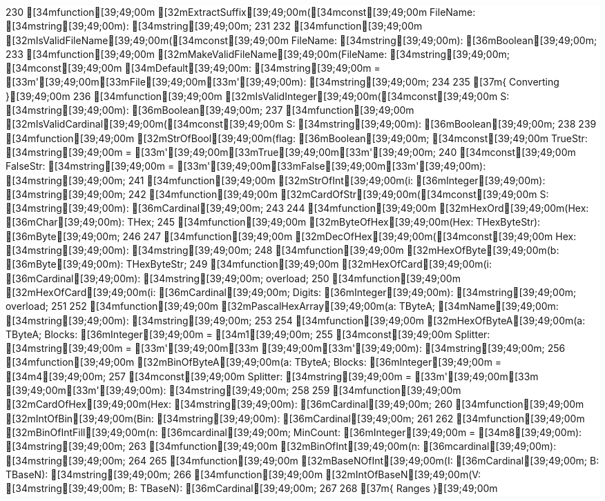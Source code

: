    230	[34mfunction[39;49;00m [32mExtractSuffix[39;49;00m([34mconst[39;49;00m FileName: [34mstring[39;49;00m): [34mstring[39;49;00m;
   231
   232	[34mfunction[39;49;00m [32mIsValidFileName[39;49;00m([34mconst[39;49;00m FileName: [34mstring[39;49;00m): [36mBoolean[39;49;00m;
   233	[34mfunction[39;49;00m [32mMakeValidFileName[39;49;00m(FileName: [34mstring[39;49;00m; [34mconst[39;49;00m [34mDefault[39;49;00m: [34mstring[39;49;00m = [33m'[39;49;00m[33mFile[39;49;00m[33m'[39;49;00m): [34mstring[39;49;00m;
   234
   235	[37m{ Converting }[39;49;00m
   236	[34mfunction[39;49;00m [32mIsValidInteger[39;49;00m([34mconst[39;49;00m S: [34mstring[39;49;00m): [36mBoolean[39;49;00m;
   237	[34mfunction[39;49;00m [32mIsValidCardinal[39;49;00m([34mconst[39;49;00m S: [34mstring[39;49;00m): [36mBoolean[39;49;00m;
   238
   239	[34mfunction[39;49;00m [32mStrOfBool[39;49;00m(flag: [36mBoolean[39;49;00m; [34mconst[39;49;00m TrueStr: [34mstring[39;49;00m = [33m'[39;49;00m[33mTrue[39;49;00m[33m'[39;49;00m;
   240	  [34mconst[39;49;00m FalseStr: [34mstring[39;49;00m = [33m'[39;49;00m[33mFalse[39;49;00m[33m'[39;49;00m): [34mstring[39;49;00m;
   241	[34mfunction[39;49;00m [32mStrOfInt[39;49;00m(i: [36mInteger[39;49;00m): [34mstring[39;49;00m;
   242	[34mfunction[39;49;00m [32mCardOfStr[39;49;00m([34mconst[39;49;00m S: [34mstring[39;49;00m): [36mCardinal[39;49;00m;
   243
   244	[34mfunction[39;49;00m [32mHexOrd[39;49;00m(Hex: [36mChar[39;49;00m): THex;
   245	[34mfunction[39;49;00m [32mByteOfHex[39;49;00m(Hex: THexByteStr): [36mByte[39;49;00m;
   246
   247	[34mfunction[39;49;00m [32mDecOfHex[39;49;00m([34mconst[39;49;00m Hex: [34mstring[39;49;00m): [34mstring[39;49;00m;
   248	[34mfunction[39;49;00m [32mHexOfByte[39;49;00m(b: [36mByte[39;49;00m): THexByteStr;
   249	[34mfunction[39;49;00m [32mHexOfCard[39;49;00m(i: [36mCardinal[39;49;00m): [34mstring[39;49;00m; overload;
   250	[34mfunction[39;49;00m [32mHexOfCard[39;49;00m(i: [36mCardinal[39;49;00m; Digits: [36mInteger[39;49;00m): [34mstring[39;49;00m; overload;
   251
   252	[34mfunction[39;49;00m [32mPascalHexArray[39;49;00m(a: TByteA; [34mName[39;49;00m: [34mstring[39;49;00m): [34mstring[39;49;00m;
   253
   254	[34mfunction[39;49;00m [32mHexOfByteA[39;49;00m(a: TByteA; Blocks: [36mInteger[39;49;00m = [34m1[39;49;00m;
   255	  [34mconst[39;49;00m Splitter: [34mstring[39;49;00m = [33m'[39;49;00m[33m [39;49;00m[33m'[39;49;00m): [34mstring[39;49;00m;
   256	[34mfunction[39;49;00m [32mBinOfByteA[39;49;00m(a: TByteA; Blocks: [36mInteger[39;49;00m = [34m4[39;49;00m;
   257	  [34mconst[39;49;00m Splitter: [34mstring[39;49;00m = [33m'[39;49;00m[33m [39;49;00m[33m'[39;49;00m): [34mstring[39;49;00m;
   258
   259	[34mfunction[39;49;00m [32mCardOfHex[39;49;00m(Hex: [34mstring[39;49;00m): [36mCardinal[39;49;00m;
   260	[34mfunction[39;49;00m [32mIntOfBin[39;49;00m(Bin: [34mstring[39;49;00m): [36mCardinal[39;49;00m;
   261
   262	[34mfunction[39;49;00m [32mBinOfIntFill[39;49;00m(n: [36mcardinal[39;49;00m; MinCount: [36mInteger[39;49;00m = [34m8[39;49;00m): [34mstring[39;49;00m;
   263	[34mfunction[39;49;00m [32mBinOfInt[39;49;00m(n: [36mcardinal[39;49;00m): [34mstring[39;49;00m;
   264
   265	[34mfunction[39;49;00m [32mBaseNOfInt[39;49;00m(I: [36mCardinal[39;49;00m; B: TBaseN): [34mstring[39;49;00m;
   266	[34mfunction[39;49;00m [32mIntOfBaseN[39;49;00m(V: [34mstring[39;49;00m; B: TBaseN): [36mCardinal[39;49;00m;
   267
   268	[37m{ Ranges }[39;49;00m